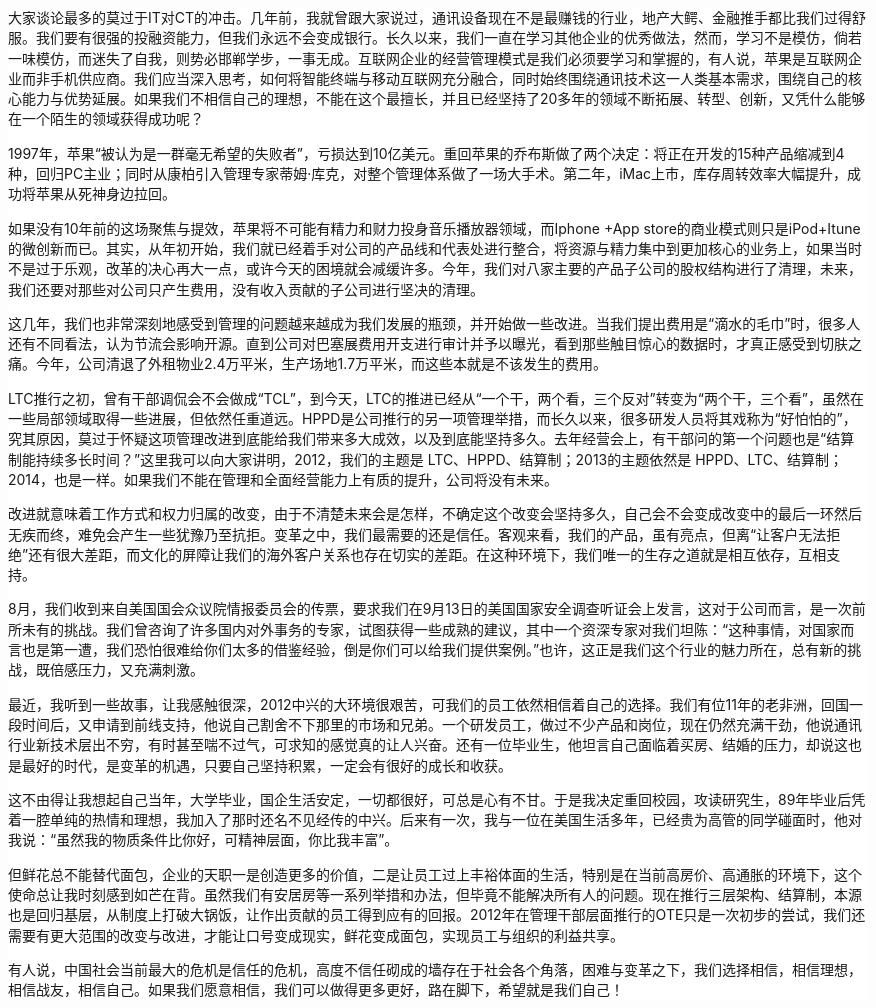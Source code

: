 大家谈论最多的莫过于IT对CT的冲击。几年前，我就曾跟大家说过，通讯设备现在不是最赚钱的行业，地产大鳄、金融推手都比我们过得舒服。我们要有很强的投融资能力，但我们永远不会变成银行。长久以来，我们一直在学习其他企业的优秀做法，然而，学习不是模仿，倘若一味模仿，而迷失了自我，则势必邯郸学步，一事无成。互联网企业的经营管理模式是我们必须要学习和掌握的，有人说，苹果是互联网企业而非手机供应商。我们应当深入思考，如何将智能终端与移动互联网充分融合，同时始终围绕通讯技术这一人类基本需求，围绕自己的核心能力与优势延展。如果我们不相信自己的理想，不能在这个最擅长，并且已经坚持了20多年的领域不断拓展、转型、创新，又凭什么能够在一个陌生的领域获得成功呢？ 

1997年，苹果“被认为是一群毫无希望的失败者”，亏损达到10亿美元。重回苹果的乔布斯做了两个决定：将正在开发的15种产品缩减到4种，回归PC主业；同时从康柏引入管理专家蒂姆·库克，对整个管理体系做了一场大手术。第二年，iMac上市，库存周转效率大幅提升，成功将苹果从死神身边拉回。

如果没有10年前的这场聚焦与提效，苹果将不可能有精力和财力投身音乐播放器领域，而Iphone +App store的商业模式则只是iPod+Itune的微创新而已。其实，从年初开始，我们就已经着手对公司的产品线和代表处进行整合，将资源与精力集中到更加核心的业务上，如果当时不是过于乐观，改革的决心再大一点，或许今天的困境就会减缓许多。今年，我们对八家主要的产品子公司的股权结构进行了清理，未来，我们还要对那些对公司只产生费用，没有收入贡献的子公司进行坚决的清理。

这几年，我们也非常深刻地感受到管理的问题越来越成为我们发展的瓶颈，并开始做一些改进。当我们提出费用是“滴水的毛巾”时，很多人还有不同看法，认为节流会影响开源。直到公司对巴塞展费用开支进行审计并予以曝光，看到那些触目惊心的数据时，才真正感受到切肤之痛。今年，公司清退了外租物业2.4万平米，生产场地1.7万平米，而这些本就是不该发生的费用。

LTC推行之初，曾有干部调侃会不会做成“TCL”，到今天，LTC的推进已经从“一个干，两个看，三个反对”转变为“两个干，三个看”，虽然在一些局部领域取得一些进展，但依然任重道远。HPPD是公司推行的另一项管理举措，而长久以来，很多研发人员将其戏称为“好怕怕的”，究其原因，莫过于怀疑这项管理改进到底能给我们带来多大成效，以及到底能坚持多久。去年经营会上，有干部问的第一个问题也是“结算制能持续多长时间？”这里我可以向大家讲明，2012，我们的主题是 LTC、HPPD、结算制；2013的主题依然是 HPPD、LTC、结算制；2014，也是一样。如果我们不能在管理和全面经营能力上有质的提升，公司将没有未来。

改进就意味着工作方式和权力归属的改变，由于不清楚未来会是怎样，不确定这个改变会坚持多久，自己会不会变成改变中的最后一环然后无疾而终，难免会产生一些犹豫乃至抗拒。变革之中，我们最需要的还是信任。客观来看，我们的产品，虽有亮点，但离“让客户无法拒绝”还有很大差距，而文化的屏障让我们的海外客户关系也存在切实的差距。在这种环境下，我们唯一的生存之道就是相互依存，互相支持。

8月，我们收到来自美国国会众议院情报委员会的传票，要求我们在9月13日的美国国家安全调查听证会上发言，这对于公司而言，是一次前所未有的挑战。我们曾咨询了许多国内对外事务的专家，试图获得一些成熟的建议，其中一个资深专家对我们坦陈：“这种事情，对国家而言也是第一遭，我们恐怕很难给你们太多的借鉴经验，倒是你们可以给我们提供案例。”也许，这正是我们这个行业的魅力所在，总有新的挑战，既倍感压力，又充满刺激。

最近，我听到一些故事，让我感触很深，2012中兴的大环境很艰苦，可我们的员工依然相信着自己的选择。我们有位11年的老非洲，回国一段时间后，又申请到前线支持，他说自己割舍不下那里的市场和兄弟。一个研发员工，做过不少产品和岗位，现在仍然充满干劲，他说通讯行业新技术层出不穷，有时甚至喘不过气，可求知的感觉真的让人兴奋。还有一位毕业生，他坦言自己面临着买房、结婚的压力，却说这也是最好的时代，是变革的机遇，只要自己坚持积累，一定会有很好的成长和收获。

这不由得让我想起自己当年，大学毕业，国企生活安定，一切都很好，可总是心有不甘。于是我决定重回校园，攻读研究生，89年毕业后凭着一腔单纯的热情和理想，我加入了那时还名不见经传的中兴。后来有一次，我与一位在美国生活多年，已经贵为高管的同学碰面时，他对我说：“虽然我的物质条件比你好，可精神层面，你比我丰富”。

但鲜花总不能替代面包，企业的天职一是创造更多的价值，二是让员工过上丰裕体面的生活，特别是在当前高房价、高通胀的环境下，这个使命总让我时刻感到如芒在背。虽然我们有安居房等一系列举措和办法，但毕竟不能解决所有人的问题。现在推行三层架构、结算制，本源也是回归基层，从制度上打破大锅饭，让作出贡献的员工得到应有的回报。2012年在管理干部层面推行的OTE只是一次初步的尝试，我们还需要有更大范围的改变与改进，才能让口号变成现实，鲜花变成面包，实现员工与组织的利益共享。

有人说，中国社会当前最大的危机是信任的危机，高度不信任砌成的墙存在于社会各个角落，困难与变革之下，我们选择相信，相信理想，相信战友，相信自己。如果我们愿意相信，我们可以做得更多更好，路在脚下，希望就是我们自己！

